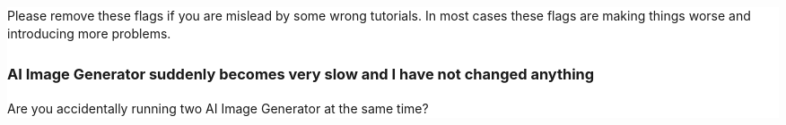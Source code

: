 Please remove these flags if you are mislead by some wrong tutorials. In most cases these flags are making things worse and introducing more problems.

### AI Image Generator suddenly becomes very slow and I have not changed anything

Are you accidentally running two AI Image Generator at the same time?
